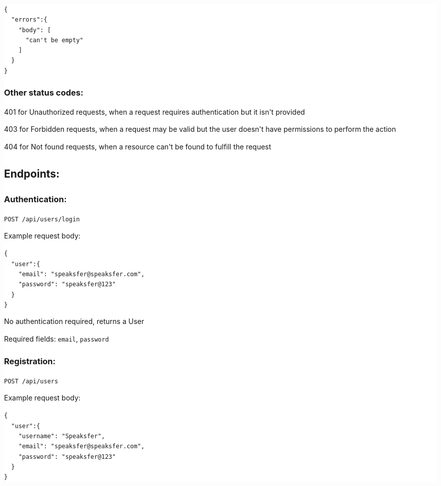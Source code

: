 ```source-json
{
  "errors":{
    "body": [
      "can't be empty"
    ]
  }
}
```

### Other status codes:

401 for Unauthorized requests, when a request requires authentication but it isn't provided

403 for Forbidden requests, when a request may be valid but the user doesn't have permissions to perform the action

404 for Not found requests, when a resource can't be found to fulfill the request

## Endpoints:

### Authentication:

`POST /api/users/login`

Example request body:

```source-json
{
  "user":{
    "email": "speaksfer@speaksfer.com",
    "password": "speaksfer@123"
  }
}
```

No authentication required, returns a User

Required fields: `email`, `password`

### Registration:

`POST /api/users`

Example request body:

```source-json
{
  "user":{
    "username": "Speaksfer",
    "email": "speaksfer@speaksfer.com",
    "password": "speaksfer@123"
  }
}
```
